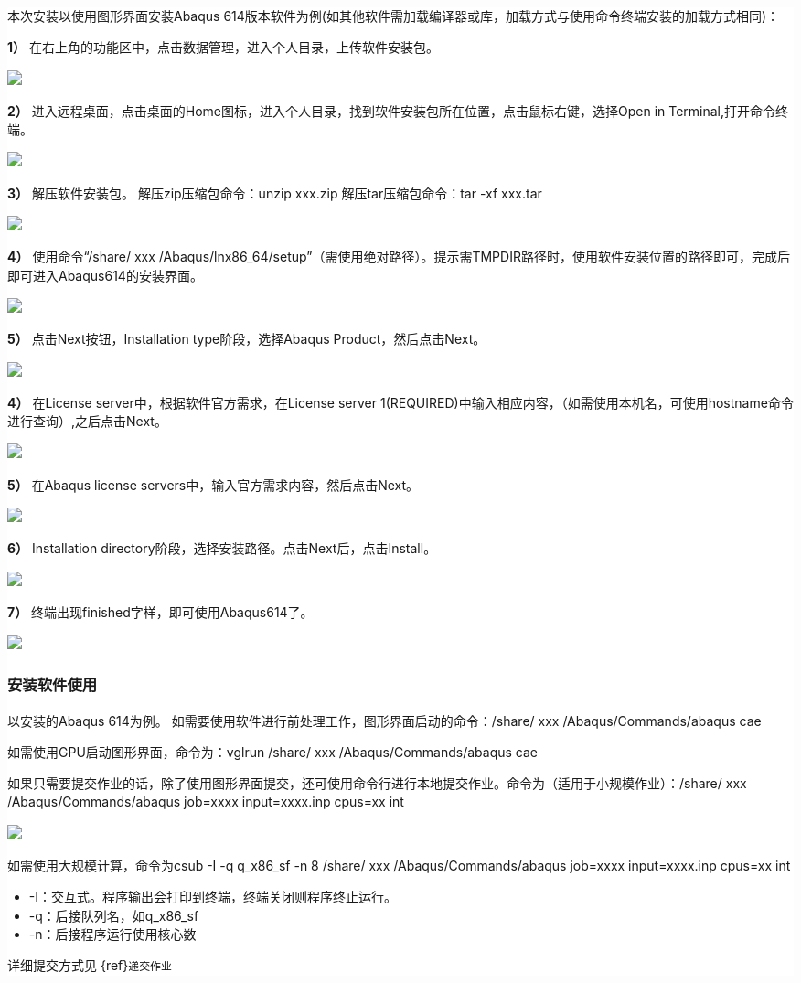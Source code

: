 本次安装以使用图形界面安装Abaqus 614版本软件为例(如其他软件需加载编译器或库，加载方式与使用命令终端安装的加载方式相同)：

**1）** 在右上角的功能区中，点击数据管理，进入个人目录，上传软件安装包。

![](figs/install_Abaqus_9.png)

**2）** 进入远程桌面，点击桌面的Home图标，进入个人目录，找到软件安装包所在位置，点击鼠标右键，选择Open in Terminal,打开命令终端。

![](figs/install_Abaqus_10.png)

**3）** 解压软件安装包。
解压zip压缩包命令：unzip xxx.zip
解压tar压缩包命令：tar -xf xxx.tar

![](figs/install_Abaqus_1.png)

**4）** 使用命令“/share/ xxx /Abaqus/lnx86_64/setup”（需使用绝对路径）。提示需TMPDIR路径时，使用软件安装位置的路径即可，完成后即可进入Abaqus614的安装界面。

![](figs/install_Abaqus_2.png)

**5）** 点击Next按钮，Installation type阶段，选择Abaqus Product，然后点击Next。

![](figs/install_Abaqus_3.png)

**4）** 在License server中，根据软件官方需求，在License server 1(REQUIRED)中输入相应内容，（如需使用本机名，可使用hostname命令进行查询）,之后点击Next。

![](figs/install_Abaqus_4.png)

**5）** 在Abaqus license servers中，输入官方需求内容，然后点击Next。

![](figs/install_Abaqus_5.png)

**6）** Installation directory阶段，选择安装路径。点击Next后，点击Install。

![](figs/install_Abaqus_6.png)

**7）** 终端出现finished字样，即可使用Abaqus614了。

![](figs/install_Abaqus_7.png)

### 安装软件使用

以安装的Abaqus 614为例。
如需要使用软件进行前处理工作，图形界面启动的命令：/share/ xxx /Abaqus/Commands/abaqus cae

如需使用GPU启动图形界面，命令为：vglrun /share/ xxx /Abaqus/Commands/abaqus cae

如果只需要提交作业的话，除了使用图形界面提交，还可使用命令行进行本地提交作业。命令为（适用于小规模作业）：/share/ xxx /Abaqus/Commands/abaqus job=xxxx input=xxxx.inp cpus=xx int

![](figs/install_Abaqus_8.png)

如需使用大规模计算，命令为csub -I -q q_x86_sf -n 8 /share/ xxx /Abaqus/Commands/abaqus job=xxxx input=xxxx.inp cpus=xx int

- -I：交互式。程序输出会打印到终端，终端关闭则程序终止运行。
- -q：后接队列名，如q_x86_sf
- -n：后接程序运行使用核心数

详细提交方式见 {ref}`递交作业`
